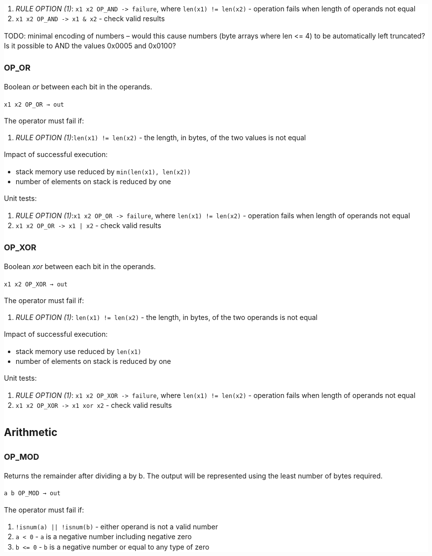 1. *RULE OPTION (1)*: `x1 x2 OP_AND -> failure`, where `len(x1) != len(x2)` - operation fails when length of operands not equal
2. `x1 x2 OP_AND -> x1 & x2` - check valid results

TODO: minimal encoding of numbers – would this cause numbers (byte arrays where len <= 4) to be automatically left truncated? Is it possible to AND the values 0x0005 and 0x0100?

### OP_OR

Boolean *or* between each bit in the operands.

	x1 x2 OP_OR → out
	
The operator must fail if:
1. *RULE OPTION (1)*:`len(x1) != len(x2)` - the length, in bytes, of the two values is not equal

Impact of successful execution:
* stack memory use reduced by `min(len(x1), len(x2))`
* number of elements on stack is reduced by one

Unit tests:
1. *RULE OPTION (1)*:`x1 x2 OP_OR -> failure`, where `len(x1) != len(x2)` - operation fails when length of operands not equal
2. `x1 x2 OP_OR -> x1 | x2` - check valid results

### OP_XOR
Boolean *xor* between each bit in the operands.

	x1 x2 OP_XOR → out
	
The operator must fail if:
1. *RULE OPTION (1)*: `len(x1) != len(x2)` - the length, in bytes, of the two operands is not equal

Impact of successful execution:
* stack memory use reduced by `len(x1)`
* number of elements on stack is reduced by one

Unit tests:
1. *RULE OPTION (1)*: `x1 x2 OP_XOR -> failure`, where `len(x1) != len(x2)` - operation fails when length of operands not equal
2. `x1 x2 OP_XOR -> x1 xor x2` - check valid results
    
## Arithmetic
    
### OP_MOD

Returns the remainder after dividing a by b.  The output will be represented using the least number of bytes required. 

	a b OP_MOD → out
	
The operator must fail if:
1. `!isnum(a) || !isnum(b)` - either operand is not a valid number
1. `a < 0` - `a` is a negative number including negative zero
1. `b <= 0` - `b` is a negative number or equal to any type of zero
